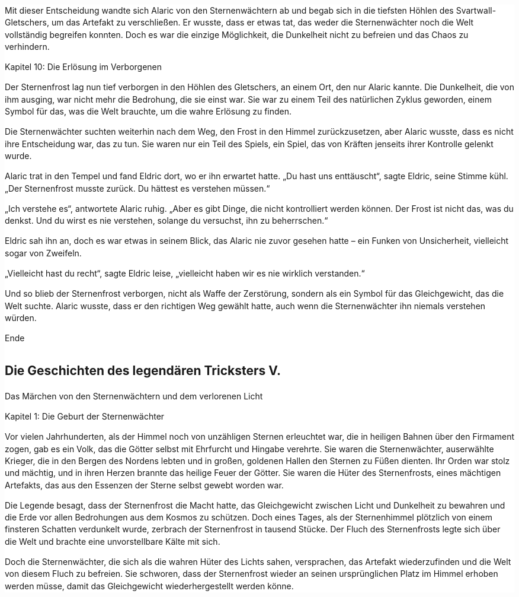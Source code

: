 Mit dieser Entscheidung wandte sich Alaric von den Sternenwächtern ab und begab sich in die tiefsten Höhlen des Svartwall-Gletschers, um das Artefakt zu verschließen. Er wusste, dass er etwas tat, das weder die Sternenwächter noch die Welt vollständig begreifen konnten. Doch es war die einzige Möglichkeit, die Dunkelheit nicht zu befreien und das Chaos zu verhindern.

Kapitel 10: Die Erlösung im Verborgenen

Der Sternenfrost lag nun tief verborgen in den Höhlen des Gletschers, an einem Ort, den nur Alaric kannte. Die Dunkelheit, die von ihm ausging, war nicht mehr die Bedrohung, die sie einst war. Sie war zu einem Teil des natürlichen Zyklus geworden, einem Symbol für das, was die Welt brauchte, um die wahre Erlösung zu finden.

Die Sternenwächter suchten weiterhin nach dem Weg, den Frost in den Himmel zurückzusetzen, aber Alaric wusste, dass es nicht ihre Entscheidung war, das zu tun. Sie waren nur ein Teil des Spiels, ein Spiel, das von Kräften jenseits ihrer Kontrolle gelenkt wurde.

Alaric trat in den Tempel und fand Eldric dort, wo er ihn erwartet hatte. „Du hast uns enttäuscht“, sagte Eldric, seine Stimme kühl. „Der Sternenfrost musste zurück. Du hättest es verstehen müssen.“

„Ich verstehe es“, antwortete Alaric ruhig. „Aber es gibt Dinge, die nicht kontrolliert werden können. Der Frost ist nicht das, was du denkst. Und du wirst es nie verstehen, solange du versuchst, ihn zu beherrschen.“

Eldric sah ihn an, doch es war etwas in seinem Blick, das Alaric nie zuvor gesehen hatte – ein Funken von Unsicherheit, vielleicht sogar von Zweifeln.

„Vielleicht hast du recht“, sagte Eldric leise, „vielleicht haben wir es nie wirklich verstanden.“

Und so blieb der Sternenfrost verborgen, nicht als Waffe der Zerstörung, sondern als ein Symbol für das Gleichgewicht, das die Welt suchte. Alaric wusste, dass er den richtigen Weg gewählt hatte, auch wenn die Sternenwächter ihn niemals verstehen würden.

Ende


## Die Geschichten des legendären Tricksters V.

Das Märchen von den Sternenwächtern und dem verlorenen Licht

Kapitel 1: Die Geburt der Sternenwächter

Vor vielen Jahrhunderten, als der Himmel noch von unzähligen Sternen erleuchtet war, die in heiligen Bahnen über den Firmament zogen, gab es ein Volk, das die Götter selbst mit Ehrfurcht und Hingabe verehrte. Sie waren die Sternenwächter, auserwählte Krieger, die in den Bergen des Nordens lebten und in großen, goldenen Hallen den Sternen zu Füßen dienten. Ihr Orden war stolz und mächtig, und in ihren Herzen brannte das heilige Feuer der Götter. Sie waren die Hüter des Sternenfrosts, eines mächtigen Artefakts, das aus den Essenzen der Sterne selbst gewebt worden war.

Die Legende besagt, dass der Sternenfrost die Macht hatte, das Gleichgewicht zwischen Licht und Dunkelheit zu bewahren und die Erde vor allen Bedrohungen aus dem Kosmos zu schützen. Doch eines Tages, als der Sternenhimmel plötzlich von einem finsteren Schatten verdunkelt wurde, zerbrach der Sternenfrost in tausend Stücke. Der Fluch des Sternenfrosts legte sich über die Welt und brachte eine unvorstellbare Kälte mit sich.

Doch die Sternenwächter, die sich als die wahren Hüter des Lichts sahen, versprachen, das Artefakt wiederzufinden und die Welt von diesem Fluch zu befreien. Sie schworen, dass der Sternenfrost wieder an seinen ursprünglichen Platz im Himmel erhoben werden müsse, damit das Gleichgewicht wiederhergestellt werden könne.
